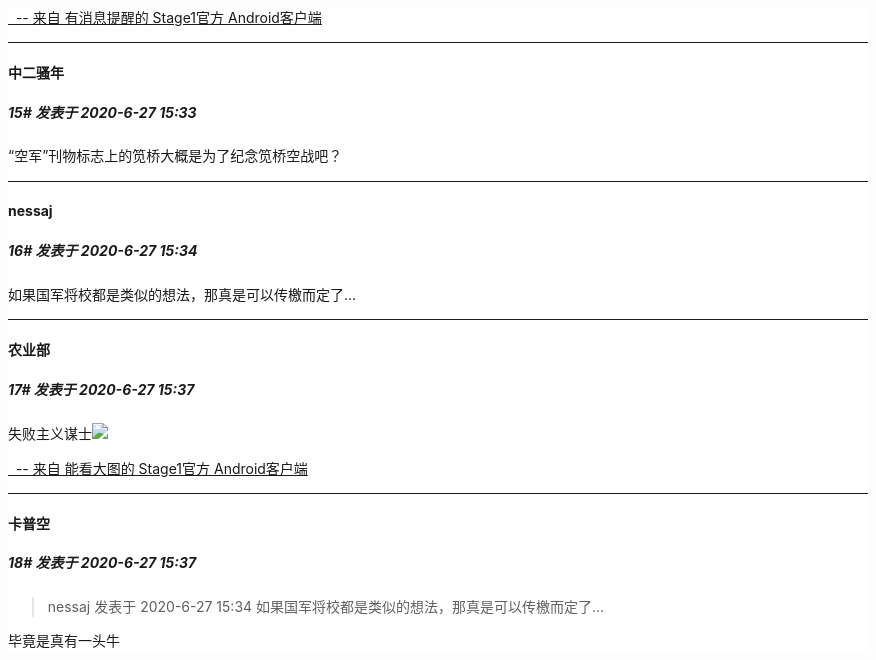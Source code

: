 [  -- 来自 有消息提醒的 Stage1官方 Android客户端](https://www.coolapk.com/apk/140634)







*****

####  中二骚年  
##### 15#       发表于 2020-6-27 15:33




“空军”刊物标志上的笕桥大概是为了纪念笕桥空战吧？







*****

####  nessaj  
##### 16#       发表于 2020-6-27 15:34




如果国军将校都是类似的想法，那真是可以传檄而定了...







*****

####  农业部  
##### 17#       发表于 2020-6-27 15:37




失败主义谋士<img src="https://static.saraba1st.com/image/smiley/face2017/037.png" referrerpolicy="no-referrer">

[  -- 来自 能看大图的 Stage1官方 Android客户端](https://www.coolapk.com/apk/140634)







*****

####  卡普空  
##### 18#       发表于 2020-6-27 15:37



<blockquote>nessaj 发表于 2020-6-27 15:34
如果国军将校都是类似的想法，那真是可以传檄而定了...</blockquote>
毕竟是真有一头牛
